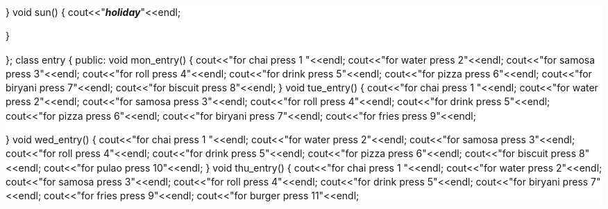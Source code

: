  }
 void sun()
 {
 cout<<"***********holiday***********"<<endl;
 
 }
 
};
 class entry
 {
 public:
 void mon_entry()
 {
 cout<<"for chai press 1 "<<endl;
 cout<<"for water press 2"<<endl;
 cout<<"for samosa press 3"<<endl;
 cout<<"for roll press 4"<<endl;
 cout<<"for drink press 5"<<endl;
 cout<<"for pizza press 6"<<endl;
 cout<<"for biryani press 7"<<endl;
 cout<<"for biscuit press 8"<<endl;
 }
 void tue_entry()
 {
 cout<<"for chai press 1 "<<endl;
 cout<<"for water press 2"<<endl;
 cout<<"for samosa press 3"<<endl;
 cout<<"for roll press 4"<<endl;
 cout<<"for drink press 5"<<endl;
 cout<<"for pizza press 6"<<endl;
 cout<<"for biryani press 7"<<endl;
 cout<<"for fries press 9"<<endl;
 
 }
 void wed_entry()
 {
 cout<<"for chai press 1 "<<endl;
 cout<<"for water press 2"<<endl;
 cout<<"for samosa press 3"<<endl;
 cout<<"for roll press 4"<<endl;
 cout<<"for drink press 5"<<endl;
 cout<<"for pizza press 6"<<endl;
 cout<<"for biscuit press 8"<<endl;
 cout<<"for pulao press 10"<<endl;
 }
 void thu_entry()
 {
 cout<<"for chai press 1 "<<endl;
 cout<<"for water press 2"<<endl;
 cout<<"for samosa press 3"<<endl;
 cout<<"for roll press 4"<<endl;
 cout<<"for drink press 5"<<endl;
 cout<<"for biryani press 7"<<endl;
 cout<<"for fries press 9"<<endl;
 cout<<"for burger press 11"<<endl;
 